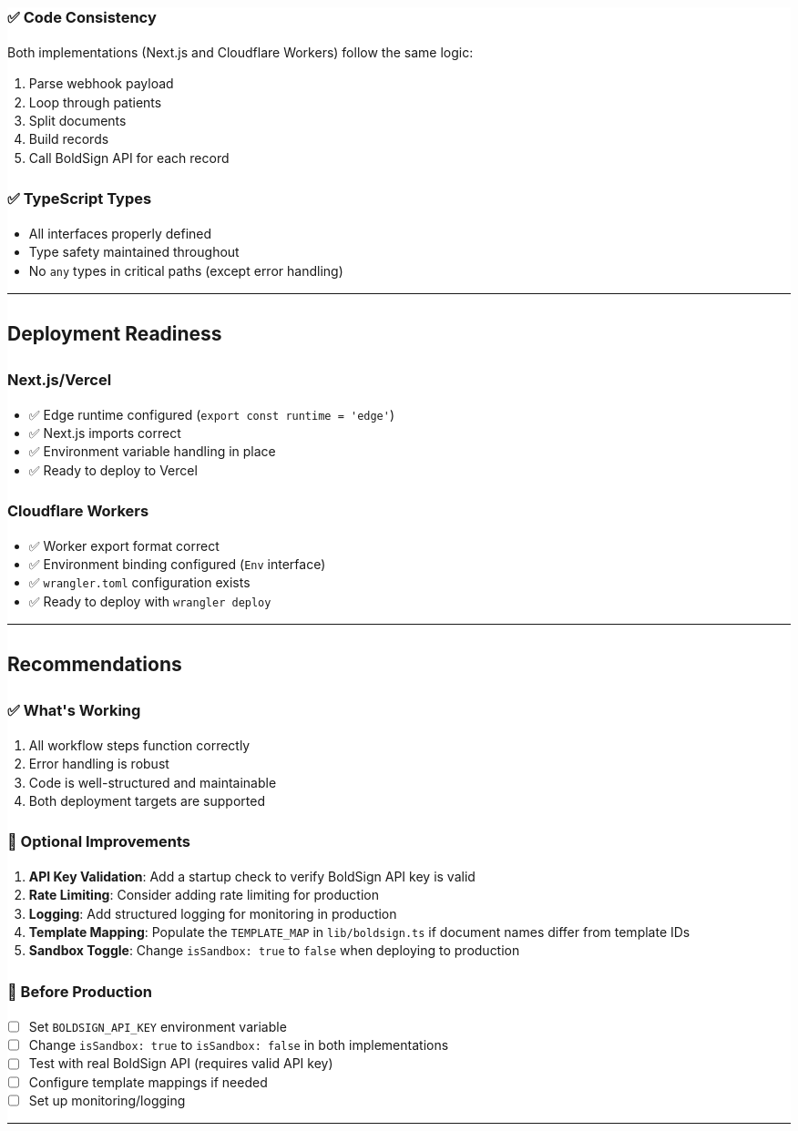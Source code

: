 ### ✅ Code Consistency
Both implementations (Next.js and Cloudflare Workers) follow the same logic:
1. Parse webhook payload
2. Loop through patients
3. Split documents
4. Build records
5. Call BoldSign API for each record

### ✅ TypeScript Types
- All interfaces properly defined
- Type safety maintained throughout
- No `any` types in critical paths (except error handling)

---

## Deployment Readiness

### Next.js/Vercel
- ✅ Edge runtime configured (`export const runtime = 'edge'`)
- ✅ Next.js imports correct
- ✅ Environment variable handling in place
- ✅ Ready to deploy to Vercel

### Cloudflare Workers
- ✅ Worker export format correct
- ✅ Environment binding configured (`Env` interface)
- ✅ `wrangler.toml` configuration exists
- ✅ Ready to deploy with `wrangler deploy`

---

## Recommendations

### ✅ What's Working
1. All workflow steps function correctly
2. Error handling is robust
3. Code is well-structured and maintainable
4. Both deployment targets are supported

### 🔧 Optional Improvements
1. **API Key Validation**: Add a startup check to verify BoldSign API key is valid
2. **Rate Limiting**: Consider adding rate limiting for production
3. **Logging**: Add structured logging for monitoring in production
4. **Template Mapping**: Populate the `TEMPLATE_MAP` in `lib/boldsign.ts` if document names differ from template IDs
5. **Sandbox Toggle**: Change `isSandbox: true` to `false` when deploying to production

### 📝 Before Production
- [ ] Set `BOLDSIGN_API_KEY` environment variable
- [ ] Change `isSandbox: true` to `isSandbox: false` in both implementations
- [ ] Test with real BoldSign API (requires valid API key)
- [ ] Configure template mappings if needed
- [ ] Set up monitoring/logging

---